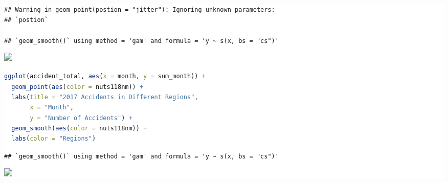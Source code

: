     ## Warning in geom_point(postion = "jitter"): Ignoring unknown parameters:
    ## `postion`

    ## `geom_smooth()` using method = 'gam' and formula = 'y ~ s(x, bs = "cs")'

![](project_files/figure-gfm/sum_total_2017-1.png)

``` r
ggplot(accident_total, aes(x = month, y = sum_month)) + 
  geom_point(aes(color = nuts118nm)) + 
  labs(title = "2017 Accidents in Different Regions",
       x = "Month",
       y = "Number of Accidents") +
  geom_smooth(aes(color = nuts118nm)) + 
  labs(color = "Regions")
```

    ## `geom_smooth()` using method = 'gam' and formula = 'y ~ s(x, bs = "cs")'

![](project_files/figure-gfm/sum_total_2017-2.png)
